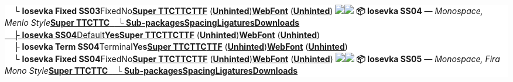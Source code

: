 <tr><td>&nbsp;&nbsp;&nbsp;&nbsp;└&nbsp;<b>Iosevka Fixed SS03</b></td><td>Fixed</td><td>No</td><td><b><a href="https://github.com/be5invis/Iosevka/releases/download/v33.2.0/SuperTTC-SGr-IosevkaFixedSS03-33.2.0.zip">Super TTC</a></b></td><td><b><a href="https://github.com/be5invis/Iosevka/releases/download/v33.2.0/PkgTTC-SGr-IosevkaFixedSS03-33.2.0.zip">TTC</a></b></td><td><b><a href="https://github.com/be5invis/Iosevka/releases/download/v33.2.0/PkgTTF-IosevkaFixedSS03-33.2.0.zip">TTF</a></b>&nbsp;(<b><a href="https://github.com/be5invis/Iosevka/releases/download/v33.2.0/PkgTTF-Unhinted-IosevkaFixedSS03-33.2.0.zip">Unhinted</a></b>)</td><td><b><a href="https://github.com/be5invis/Iosevka/releases/download/v33.2.0/PkgWebFont-IosevkaFixedSS03-33.2.0.zip">WebFont</a></b>&nbsp;(<b><a href="https://github.com/be5invis/Iosevka/releases/download/v33.2.0/PkgWebFont-Unhinted-IosevkaFixedSS03-33.2.0.zip">Unhinted</a></b>)</td></tr>
<tr><td colspan="8"><img src="https://raw.githubusercontent.com/be5invis/Iosevka/v33.2.0/images/package-sample-IosevkaSS03.light.svg#gh-light-mode-only"/><img src="https://raw.githubusercontent.com/be5invis/Iosevka/v33.2.0/images/package-sample-IosevkaSS03.dark.svg#gh-dark-mode-only"/></td></tr>
<tr><td colspan="3"><b>&#x1F4E6; Iosevka SS04</b> — <i>Monospace, Menlo Style</i></td><td><b><a href="https://github.com/be5invis/Iosevka/releases/download/v33.2.0/SuperTTC-IosevkaSS04-33.2.0.zip">Super TTC</b></td><td><b><a href="https://github.com/be5invis/Iosevka/releases/download/v33.2.0/PkgTTC-IosevkaSS04-33.2.0.zip">TTC</b></td><td colspan="2">&nbsp;</td></tr>
<tr><td><b>&nbsp;&nbsp;└ Sub-packages</b></td><td><b>Spacing</b></td><td><b>Ligatures</b></td><td colspan="4"><b>Downloads</b></td></tr>
<tr><td>&nbsp;&nbsp;&nbsp;&nbsp;├&nbsp;<b>Iosevka SS04</b></td><td>Default</td><td><b>Yes</b></td><td><b><a href="https://github.com/be5invis/Iosevka/releases/download/v33.2.0/SuperTTC-SGr-IosevkaSS04-33.2.0.zip">Super TTC</a></b></td><td><b><a href="https://github.com/be5invis/Iosevka/releases/download/v33.2.0/PkgTTC-SGr-IosevkaSS04-33.2.0.zip">TTC</a></b></td><td><b><a href="https://github.com/be5invis/Iosevka/releases/download/v33.2.0/PkgTTF-IosevkaSS04-33.2.0.zip">TTF</a></b>&nbsp;(<b><a href="https://github.com/be5invis/Iosevka/releases/download/v33.2.0/PkgTTF-Unhinted-IosevkaSS04-33.2.0.zip">Unhinted</a></b>)</td><td><b><a href="https://github.com/be5invis/Iosevka/releases/download/v33.2.0/PkgWebFont-IosevkaSS04-33.2.0.zip">WebFont</a></b>&nbsp;(<b><a href="https://github.com/be5invis/Iosevka/releases/download/v33.2.0/PkgWebFont-Unhinted-IosevkaSS04-33.2.0.zip">Unhinted</a></b>)</td></tr>
<tr><td>&nbsp;&nbsp;&nbsp;&nbsp;├&nbsp;<b>Iosevka Term SS04</b></td><td>Terminal</td><td><b>Yes</b></td><td><b><a href="https://github.com/be5invis/Iosevka/releases/download/v33.2.0/SuperTTC-SGr-IosevkaTermSS04-33.2.0.zip">Super TTC</a></b></td><td><b><a href="https://github.com/be5invis/Iosevka/releases/download/v33.2.0/PkgTTC-SGr-IosevkaTermSS04-33.2.0.zip">TTC</a></b></td><td><b><a href="https://github.com/be5invis/Iosevka/releases/download/v33.2.0/PkgTTF-IosevkaTermSS04-33.2.0.zip">TTF</a></b>&nbsp;(<b><a href="https://github.com/be5invis/Iosevka/releases/download/v33.2.0/PkgTTF-Unhinted-IosevkaTermSS04-33.2.0.zip">Unhinted</a></b>)</td><td><b><a href="https://github.com/be5invis/Iosevka/releases/download/v33.2.0/PkgWebFont-IosevkaTermSS04-33.2.0.zip">WebFont</a></b>&nbsp;(<b><a href="https://github.com/be5invis/Iosevka/releases/download/v33.2.0/PkgWebFont-Unhinted-IosevkaTermSS04-33.2.0.zip">Unhinted</a></b>)</td></tr>
<tr><td>&nbsp;&nbsp;&nbsp;&nbsp;└&nbsp;<b>Iosevka Fixed SS04</b></td><td>Fixed</td><td>No</td><td><b><a href="https://github.com/be5invis/Iosevka/releases/download/v33.2.0/SuperTTC-SGr-IosevkaFixedSS04-33.2.0.zip">Super TTC</a></b></td><td><b><a href="https://github.com/be5invis/Iosevka/releases/download/v33.2.0/PkgTTC-SGr-IosevkaFixedSS04-33.2.0.zip">TTC</a></b></td><td><b><a href="https://github.com/be5invis/Iosevka/releases/download/v33.2.0/PkgTTF-IosevkaFixedSS04-33.2.0.zip">TTF</a></b>&nbsp;(<b><a href="https://github.com/be5invis/Iosevka/releases/download/v33.2.0/PkgTTF-Unhinted-IosevkaFixedSS04-33.2.0.zip">Unhinted</a></b>)</td><td><b><a href="https://github.com/be5invis/Iosevka/releases/download/v33.2.0/PkgWebFont-IosevkaFixedSS04-33.2.0.zip">WebFont</a></b>&nbsp;(<b><a href="https://github.com/be5invis/Iosevka/releases/download/v33.2.0/PkgWebFont-Unhinted-IosevkaFixedSS04-33.2.0.zip">Unhinted</a></b>)</td></tr>
<tr><td colspan="8"><img src="https://raw.githubusercontent.com/be5invis/Iosevka/v33.2.0/images/package-sample-IosevkaSS04.light.svg#gh-light-mode-only"/><img src="https://raw.githubusercontent.com/be5invis/Iosevka/v33.2.0/images/package-sample-IosevkaSS04.dark.svg#gh-dark-mode-only"/></td></tr>
<tr><td colspan="3"><b>&#x1F4E6; Iosevka SS05</b> — <i>Monospace, Fira Mono Style</i></td><td><b><a href="https://github.com/be5invis/Iosevka/releases/download/v33.2.0/SuperTTC-IosevkaSS05-33.2.0.zip">Super TTC</b></td><td><b><a href="https://github.com/be5invis/Iosevka/releases/download/v33.2.0/PkgTTC-IosevkaSS05-33.2.0.zip">TTC</b></td><td colspan="2">&nbsp;</td></tr>
<tr><td><b>&nbsp;&nbsp;└ Sub-packages</b></td><td><b>Spacing</b></td><td><b>Ligatures</b></td><td colspan="4"><b>Downloads</b></td></tr>
